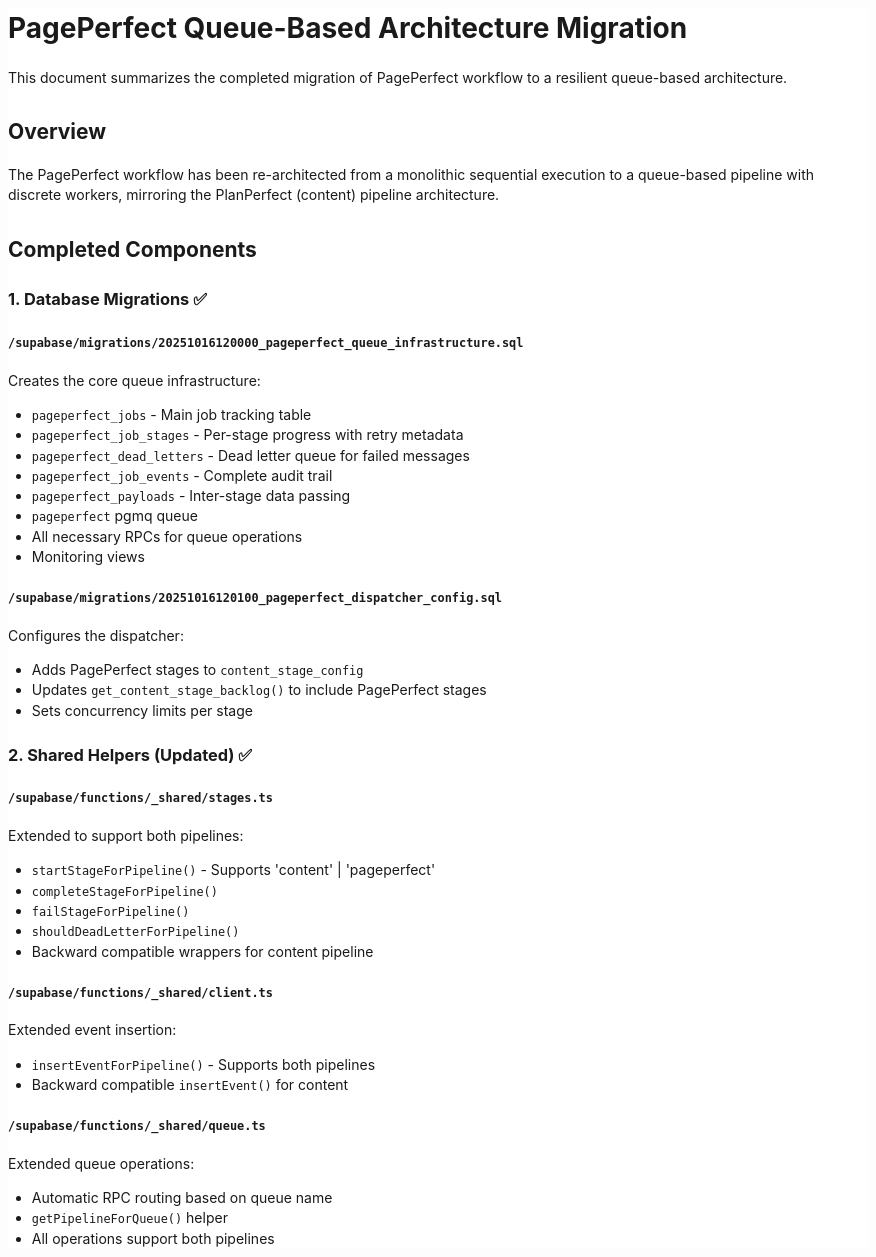 # PagePerfect Queue-Based Architecture Migration

This document summarizes the completed migration of PagePerfect workflow to a resilient queue-based architecture.

## Overview

The PagePerfect workflow has been re-architected from a monolithic sequential execution to a queue-based pipeline with discrete workers, mirroring the PlanPerfect (content) pipeline architecture.

## Completed Components

### 1. Database Migrations ✅

#### `/supabase/migrations/20251016120000_pageperfect_queue_infrastructure.sql`
Creates the core queue infrastructure:
- `pageperfect_jobs` - Main job tracking table
- `pageperfect_job_stages` - Per-stage progress with retry metadata
- `pageperfect_dead_letters` - Dead letter queue for failed messages
- `pageperfect_job_events` - Complete audit trail
- `pageperfect_payloads` - Inter-stage data passing
- `pageperfect` pgmq queue
- All necessary RPCs for queue operations
- Monitoring views

#### `/supabase/migrations/20251016120100_pageperfect_dispatcher_config.sql`
Configures the dispatcher:
- Adds PagePerfect stages to `content_stage_config`
- Updates `get_content_stage_backlog()` to include PagePerfect stages
- Sets concurrency limits per stage

### 2. Shared Helpers (Updated) ✅

#### `/supabase/functions/_shared/stages.ts`
Extended to support both pipelines:
- `startStageForPipeline()` - Supports 'content' | 'pageperfect'
- `completeStageForPipeline()`
- `failStageForPipeline()`
- `shouldDeadLetterForPipeline()`
- Backward compatible wrappers for content pipeline

#### `/supabase/functions/_shared/client.ts`
Extended event insertion:
- `insertEventForPipeline()` - Supports both pipelines
- Backward compatible `insertEvent()` for content

#### `/supabase/functions/_shared/queue.ts`
Extended queue operations:
- Automatic RPC routing based on queue name
- `getPipelineForQueue()` helper
- All operations support both pipelines
